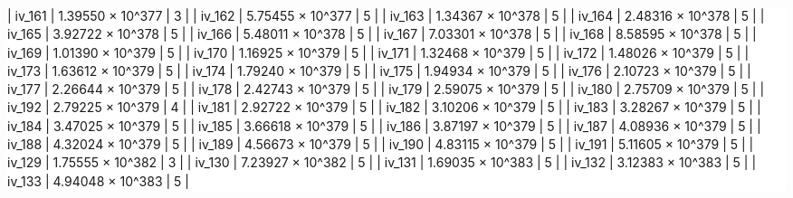 | iv_161 | 1.39550 × 10^377 | 3 |
| iv_162 | 5.75455 × 10^377 | 5 |
| iv_163 | 1.34367 × 10^378 | 5 |
| iv_164 | 2.48316 × 10^378 | 5 |
| iv_165 | 3.92722 × 10^378 | 5 |
| iv_166 | 5.48011 × 10^378 | 5 |
| iv_167 | 7.03301 × 10^378 | 5 |
| iv_168 | 8.58595 × 10^378 | 5 |
| iv_169 | 1.01390 × 10^379 | 5 |
| iv_170 | 1.16925 × 10^379 | 5 |
| iv_171 | 1.32468 × 10^379 | 5 |
| iv_172 | 1.48026 × 10^379 | 5 |
| iv_173 | 1.63612 × 10^379 | 5 |
| iv_174 | 1.79240 × 10^379 | 5 |
| iv_175 | 1.94934 × 10^379 | 5 |
| iv_176 | 2.10723 × 10^379 | 5 |
| iv_177 | 2.26644 × 10^379 | 5 |
| iv_178 | 2.42743 × 10^379 | 5 |
| iv_179 | 2.59075 × 10^379 | 5 |
| iv_180 | 2.75709 × 10^379 | 5 |
| iv_192 | 2.79225 × 10^379 | 4 |
| iv_181 | 2.92722 × 10^379 | 5 |
| iv_182 | 3.10206 × 10^379 | 5 |
| iv_183 | 3.28267 × 10^379 | 5 |
| iv_184 | 3.47025 × 10^379 | 5 |
| iv_185 | 3.66618 × 10^379 | 5 |
| iv_186 | 3.87197 × 10^379 | 5 |
| iv_187 | 4.08936 × 10^379 | 5 |
| iv_188 | 4.32024 × 10^379 | 5 |
| iv_189 | 4.56673 × 10^379 | 5 |
| iv_190 | 4.83115 × 10^379 | 5 |
| iv_191 | 5.11605 × 10^379 | 5 |
| iv_129 | 1.75555 × 10^382 | 3 |
| iv_130 | 7.23927 × 10^382 | 5 |
| iv_131 | 1.69035 × 10^383 | 5 |
| iv_132 | 3.12383 × 10^383 | 5 |
| iv_133 | 4.94048 × 10^383 | 5 |